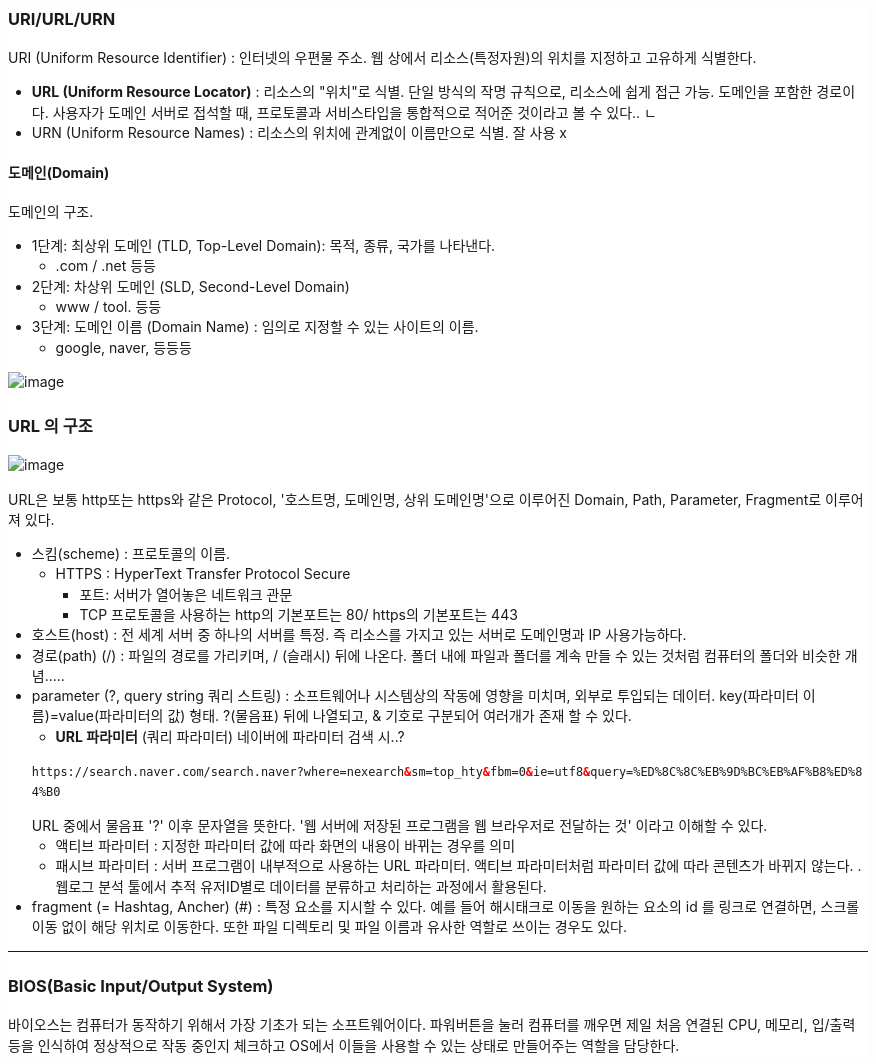 
### URI/URL/URN
URI (Uniform Resource Identifier) : 인터넷의 우편물 주소. 웹 상에서 리소스(특정자원)의 위치를 지정하고 고유하게 식별한다. 
  * **URL (Uniform Resource Locator)** : 리소스의 "위치"로 식별. 단일 방식의 작명 규칙으로, 리소스에 쉽게 접근 가능. 도메인을 포함한 경로이다. 사용자가 도메인 서버로 접석할 때, 프로토콜과 서비스타입을 통합적으로 적어준 것이라고 볼 수 있다..  ㄴ
  * URN (Uniform Resource Names) : 리소스의 위치에 관계없이 이름만으로 식별. 잘 사용 x 

#### 도메인(Domain)
도메인의 구조. 
* 1단계: 최상위 도메인 (TLD, Top-Level Domain): 목적, 종류, 국가를 나타낸다. 
  * .com / .net 등등
* 2단계: 차상위 도메인 (SLD, Second-Level Domain) 
  * www / tool. 등등
* 3단계: 도메인 이름 (Domain Name) : 임의로 지정할 수 있는 사이트의 이름. 
  * google, naver, 등등등

![image](https://github.com/user-attachments/assets/ffb30f3f-677e-4ab9-9a2e-9950dee15742)

### URL 의 구조 

![image](https://github.com/user-attachments/assets/954fc05b-efbe-499f-8718-d8522870faca)

URL은 보통 http또는 https와 같은 Protocol, '호스트명, 도메인명, 상위 도메인명'으로 이루어진 Domain, Path, Parameter, Fragment로 이루어져 있다.
* 스킴(scheme) : 프로토콜의 이름. 
  * HTTPS : HyperText Transfer Protocol Secure
    * 포트: 서버가 열어놓은 네트워크 관문 
    * TCP 프로토콜을 사용하는 http의 기본포트는 80/ https의 기본포트는 443  
* 호스트(host) : 전 세계 서버 중 하나의 서버를 특정. 즉 리소스를 가지고 있는 서버로 도메인명과 IP 사용가능하다. 
* 경로(path) (/) : 파일의 경로를 가리키며, / (슬래시) 뒤에 나온다. 폴더 내에 파일과 폴더를 계속 만들 수 있는 것처럼 컴퓨터의 폴더와 비슷한 개념..... 
* parameter (?, query string 쿼리 스트링) : 소프트웨어나 시스템상의 작동에 영향을 미치며, 외부로 투입되는 데이터. 
  key(파라미터 이름)=value(파라미터의 값) 형태. 
  ?(물음표) 뒤에 나열되고, & 기호로 구분되어 여러개가 존재 할 수 있다.  
  * **URL 파라미터** (쿼리 파라미터) 
  네이버에 파라미터 검색 시..? 
  ```html
  https://search.naver.com/search.naver?where=nexearch&sm=top_hty&fbm=0&ie=utf8&query=%ED%8C%8C%EB%9D%BC%EB%AF%B8%ED%84%B0
  ```
  URL 중에서 물음표 '?' 이후 문자열을 뜻한다. '웹 서버에 저장된 프로그램을 웹 브라우저로 전달하는 것' 이라고 이해할 수 있다. 
    * 액티브 파라미터 : 지정한 파라미터 값에 따라 화면의 내용이 바뀌는 경우를 의미
    * 패시브 파라미터 : 서버 프로그램이 내부적으로 사용하는 URL 파라미터. 액티브 파라미터처럼 파라미터 값에 따라 콘텐츠가 바뀌지 않는다. . 웹로그 분석 툴에서 추적 유저ID별로 데이터를 분류하고 처리하는 과정에서 활용된다. 
* fragment (= Hashtag, Ancher) (#) : 특정 요소를 지시할 수 있다. 예를 들어 해시태크로 이동을 원하는 요소의 id 를 링크로 연결하면, 스크롤 이동 없이 해당 위치로 이동한다. 또한 파일 디렉토리 및 파일 이름과 유사한 역할로 쓰이는 경우도 있다.   

--- 

### BIOS(Basic Input/Output System)

바이오스는 컴퓨터가 동작하기 위해서 가장 기초가 되는 소프트웨어이다. 파워버튼을 눌러 컴퓨터를 깨우면 제일 처음 연결된 CPU, 메모리, 입/출력 등을 인식하여 정상적으로 작동 중인지 체크하고 OS에서 이들을 사용할 수 있는 상태로 만들어주는 역할을 담당한다. 
